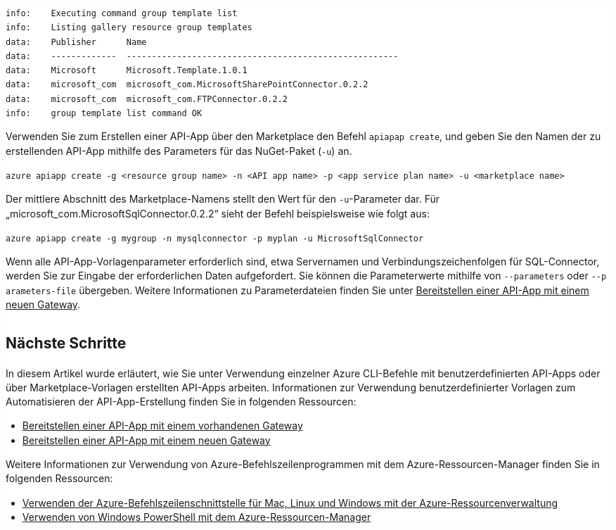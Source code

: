 	info:    Executing command group template list
	info:    Listing gallery resource group templates
	data:    Publisher      Name                                                  
	data:    -------------  ------------------------------------------------------
	data:    Microsoft      Microsoft.Template.1.0.1                              
	data:    microsoft_com  microsoft_com.MicrosoftSharePointConnector.0.2.2      
	data:    microsoft_com  microsoft_com.FTPConnector.0.2.2                      
	info:    group template list command OK

Verwenden Sie zum Erstellen einer API-App über den Marketplace den Befehl `apiapap create`, und geben Sie den Namen der zu erstellenden API-App mithilfe des Parameters für das NuGet-Paket (`-u`) an.

	azure apiapp create -g <resource group name> -n <API app name> -p <app service plan name> -u <marketplace name>

Der mittlere Abschnitt des Marketplace-Namens stellt den Wert für den `-u`-Parameter dar. Für „microsoft\_com.MicrosoftSqlConnector.0.2.2“ sieht der Befehl beispielsweise wie folgt aus:

	azure apiapp create -g mygroup -n mysqlconnector -p myplan -u MicrosoftSqlConnector
	
Wenn alle API-App-Vorlagenparameter erforderlich sind, etwa Servernamen und Verbindungszeichenfolgen für SQL-Connector, werden Sie zur Eingabe der erforderlichen Daten aufgefordert. Sie können die Parameterwerte mithilfe von `--parameters` oder `--parameters-file` übergeben. Weitere Informationen zu Parameterdateien finden Sie unter [Bereitstellen einer API-App mit einem neuen Gateway](app-service-api-arm-new-gateway-provision.md).

## Nächste Schritte

In diesem Artikel wurde erläutert, wie Sie unter Verwendung einzelner Azure CLI-Befehle mit benutzerdefinierten API-Apps oder über Marketplace-Vorlagen erstellten API-Apps arbeiten. Informationen zur Verwendung benutzerdefinierter Vorlagen zum Automatisieren der API-App-Erstellung finden Sie in folgenden Ressourcen:

* [Bereitstellen einer API-App mit einem vorhandenen Gateway](app-service-api-arm-existing-gateway-provision.md)
* [Bereitstellen einer API-App mit einem neuen Gateway](app-service-api-arm-new-gateway-provision.md)

Weitere Informationen zur Verwendung von Azure-Befehlszeilenprogrammen mit dem Azure-Ressourcen-Manager finden Sie in folgenden Ressourcen:
 
* [Verwenden der Azure-Befehlszeilenschnittstelle für Mac, Linux und Windows mit der Azure-Ressourcenverwaltung](../xplat-cli-azure-resource-manager.md)
* [Verwenden von Windows PowerShell mit dem Azure-Ressourcen-Manager](../powershell-azure-resource-manager.md)
 

